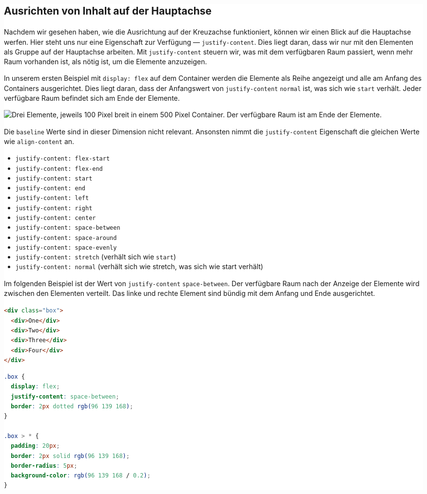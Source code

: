 ## Ausrichten von Inhalt auf der Hauptachse

Nachdem wir gesehen haben, wie die Ausrichtung auf der Kreuzachse funktioniert, können wir einen Blick auf die Hauptachse werfen. Hier steht uns nur eine Eigenschaft zur Verfügung — `justify-content`. Dies liegt daran, dass wir nur mit den Elementen als Gruppe auf der Hauptachse arbeiten. Mit `justify-content` steuern wir, was mit dem verfügbaren Raum passiert, wenn mehr Raum vorhanden ist, als nötig ist, um die Elemente anzuzeigen.

In unserem ersten Beispiel mit `display: flex` auf dem Container werden die Elemente als Reihe angezeigt und alle am Anfang des Containers ausgerichtet. Dies liegt daran, dass der Anfangswert von `justify-content` `normal` ist, was sich wie `start` verhält. Jeder verfügbare Raum befindet sich am Ende der Elemente.

![Drei Elemente, jeweils 100 Pixel breit in einem 500 Pixel Container. Der verfügbare Raum ist am Ende der Elemente.](align6.png)

Die `baseline` Werte sind in dieser Dimension nicht relevant. Ansonsten nimmt die `justify-content` Eigenschaft die gleichen Werte wie `align-content` an.

- `justify-content: flex-start`
- `justify-content: flex-end`
- `justify-content: start`
- `justify-content: end`
- `justify-content: left`
- `justify-content: right`
- `justify-content: center`
- `justify-content: space-between`
- `justify-content: space-around`
- `justify-content: space-evenly`
- `justify-content: stretch` (verhält sich wie `start`)
- `justify-content: normal` (verhält sich wie stretch, was sich wie start verhält)

Im folgenden Beispiel ist der Wert von `justify-content` `space-between`. Der verfügbare Raum nach der Anzeige der Elemente wird zwischen den Elementen verteilt. Das linke und rechte Element sind bündig mit dem Anfang und Ende ausgerichtet.

```html live-sample___justify-content
<div class="box">
  <div>One</div>
  <div>Two</div>
  <div>Three</div>
  <div>Four</div>
</div>
```

```css live-sample___justify-content
.box {
  display: flex;
  justify-content: space-between;
  border: 2px dotted rgb(96 139 168);
}

.box > * {
  padding: 20px;
  border: 2px solid rgb(96 139 168);
  border-radius: 5px;
  background-color: rgb(96 139 168 / 0.2);
}
```
